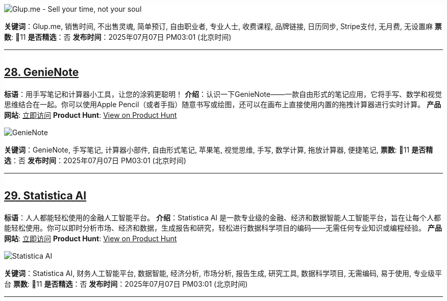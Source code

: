 ![Glup.me - Sell your time, not your soul](https://ph-files.imgix.net/22c61d88-db6d-4a01-b5b8-5959aa12e531.png?auto=format)

**关键词**：Glup.me, 销售时间, 不出售灵魂, 简单预订, 自由职业者, 专业人士, 收费课程, 品牌链接, 日历同步, Stripe支付, 无月费, 无设置麻
**票数**: 🔺11
**是否精选**：否
**发布时间**：2025年07月07日 PM03:01 (北京时间)

---

## [28. GenieNote ](https://www.producthunt.com/products/genienote-note-app-meets-calculator?utm_campaign=producthunt-api&utm_medium=api-v2&utm_source=Application%3A+decohack+%28ID%3A+172745%29)
**标语**：用手写笔记和计算器小工具，让您的涂鸦更聪明！
**介绍**：认识一下GenieNote——一款自由形式的笔记应用，它将手写、数学和视觉思维结合在一起。你可以使用Apple Pencil（或者手指）随意书写或绘图，还可以在画布上直接使用内置的拖拽计算器进行实时计算。
**产品网站**: [立即访问](https://www.producthunt.com/r/JXWQBXIPNJGCDR?utm_campaign=producthunt-api&utm_medium=api-v2&utm_source=Application%3A+decohack+%28ID%3A+172745%29)
**Product Hunt**: [View on Product Hunt](https://www.producthunt.com/products/genienote-note-app-meets-calculator?utm_campaign=producthunt-api&utm_medium=api-v2&utm_source=Application%3A+decohack+%28ID%3A+172745%29)

![GenieNote ](https://ph-files.imgix.net/1bd1e8b4-4f42-489a-b53a-2f95828c6c96.jpeg?auto=format)

**关键词**：GenieNote, 手写笔记, 计算器小部件, 自由形式笔记, 苹果笔, 视觉思维, 手写, 数学计算, 拖放计算器, 便捷笔记,
**票数**: 🔺11
**是否精选**：否
**发布时间**：2025年07月07日 PM03:01 (北京时间)

---

## [29. Statistica AI](https://www.producthunt.com/products/statistica-ai?utm_campaign=producthunt-api&utm_medium=api-v2&utm_source=Application%3A+decohack+%28ID%3A+172745%29)
**标语**：人人都能轻松使用的金融人工智能平台。
**介绍**：Statistica AI 是一款专业级的金融、经济和数据智能人工智能平台，旨在让每个人都能轻松使用。你可以即时分析市场、经济和数据，生成报告和研究，轻松进行数据科学项目的编码——无需任何专业知识或编程经验。
**产品网站**: [立即访问](https://www.producthunt.com/r/WZHW3IWM477A6J?utm_campaign=producthunt-api&utm_medium=api-v2&utm_source=Application%3A+decohack+%28ID%3A+172745%29)
**Product Hunt**: [View on Product Hunt](https://www.producthunt.com/products/statistica-ai?utm_campaign=producthunt-api&utm_medium=api-v2&utm_source=Application%3A+decohack+%28ID%3A+172745%29)

![Statistica AI](https://ph-files.imgix.net/70655edb-f57c-48e8-8f44-e67f5a85581c.png?auto=format)

**关键词**：Statistica AI, 财务人工智能平台, 数据智能, 经济分析, 市场分析, 报告生成, 研究工具, 数据科学项目, 无需编码, 易于使用, 专业级平台
**票数**: 🔺11
**是否精选**：否
**发布时间**：2025年07月07日 PM03:01 (北京时间)

---
